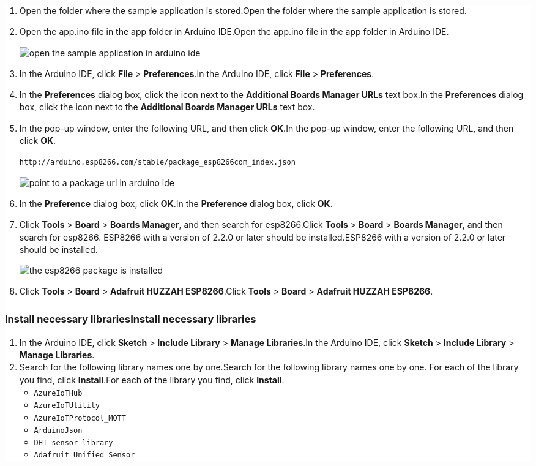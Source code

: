1. <span data-ttu-id="88bb5-222">Open the folder where the sample application is stored.</span><span class="sxs-lookup"><span data-stu-id="88bb5-222">Open the folder where the sample application is stored.</span></span>
1. <span data-ttu-id="88bb5-223">Open the app.ino file in the app folder in Arduino IDE.</span><span class="sxs-lookup"><span data-stu-id="88bb5-223">Open the app.ino file in the app folder in Arduino IDE.</span></span>

   ![open the sample application in arduino ide](https://docstestmedia1.blob.core.windows.net/azure-media/articles/iot-hub/media/iot-hub-sparkfun-thing-dev-get-started/10_arduino-ide-open-sample-app.png)

1. <span data-ttu-id="88bb5-225">In the Arduino IDE, click **File** > **Preferences**.</span><span class="sxs-lookup"><span data-stu-id="88bb5-225">In the Arduino IDE, click **File** > **Preferences**.</span></span>
1. <span data-ttu-id="88bb5-226">In the **Preferences** dialog box, click the icon next to the **Additional Boards Manager URLs** text box.</span><span class="sxs-lookup"><span data-stu-id="88bb5-226">In the **Preferences** dialog box, click the icon next to the **Additional Boards Manager URLs** text box.</span></span>
1. <span data-ttu-id="88bb5-227">In the pop-up window, enter the following URL, and then click **OK**.</span><span class="sxs-lookup"><span data-stu-id="88bb5-227">In the pop-up window, enter the following URL, and then click **OK**.</span></span>

   `http://arduino.esp8266.com/stable/package_esp8266com_index.json`

   ![point to a package url in arduino ide](https://docstestmedia1.blob.core.windows.net/azure-media/articles/iot-hub/media/iot-hub-sparkfun-thing-dev-get-started/11_arduino-ide-package-url.png)

1. <span data-ttu-id="88bb5-229">In the **Preference** dialog box, click **OK**.</span><span class="sxs-lookup"><span data-stu-id="88bb5-229">In the **Preference** dialog box, click **OK**.</span></span>
1. <span data-ttu-id="88bb5-230">Click **Tools** > **Board** > **Boards Manager**, and then search for esp8266.</span><span class="sxs-lookup"><span data-stu-id="88bb5-230">Click **Tools** > **Board** > **Boards Manager**, and then search for esp8266.</span></span>
   <span data-ttu-id="88bb5-231">ESP8266 with a version of 2.2.0 or later should be installed.</span><span class="sxs-lookup"><span data-stu-id="88bb5-231">ESP8266 with a version of 2.2.0 or later should be installed.</span></span>

   ![the esp8266 package is installed](https://docstestmedia1.blob.core.windows.net/azure-media/articles/iot-hub/media/iot-hub-sparkfun-thing-dev-get-started/12_arduino-ide-esp8266-installed.png)

1. <span data-ttu-id="88bb5-233">Click **Tools** > **Board** > **Adafruit HUZZAH ESP8266**.</span><span class="sxs-lookup"><span data-stu-id="88bb5-233">Click **Tools** > **Board** > **Adafruit HUZZAH ESP8266**.</span></span>

### <a name="install-necessary-libraries"></a><span data-ttu-id="88bb5-234">Install necessary libraries</span><span class="sxs-lookup"><span data-stu-id="88bb5-234">Install necessary libraries</span></span>

1. <span data-ttu-id="88bb5-235">In the Arduino IDE, click **Sketch** > **Include Library** > **Manage Libraries**.</span><span class="sxs-lookup"><span data-stu-id="88bb5-235">In the Arduino IDE, click **Sketch** > **Include Library** > **Manage Libraries**.</span></span>
1. <span data-ttu-id="88bb5-236">Search for the following library names one by one.</span><span class="sxs-lookup"><span data-stu-id="88bb5-236">Search for the following library names one by one.</span></span> <span data-ttu-id="88bb5-237">For each of the library you find, click **Install**.</span><span class="sxs-lookup"><span data-stu-id="88bb5-237">For each of the library you find, click **Install**.</span></span>
   * `AzureIoTHub`
   * `AzureIoTUtility`
   * `AzureIoTProtocol_MQTT`
   * `ArduinoJson`
   * `DHT sensor library`
   * `Adafruit Unified Sensor`
